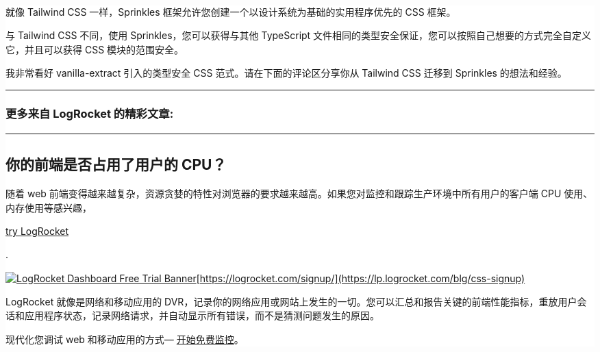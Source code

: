 就像 Tailwind CSS 一样，Sprinkles 框架允许您创建一个以设计系统为基础的实用程序优先的 CSS 框架。

与 Tailwind CSS 不同，使用 Sprinkles，您可以获得与其他 TypeScript 文件相同的类型安全保证，您可以按照自己想要的方式完全自定义它，并且可以获得 CSS 模块的范围安全。

我非常看好 vanilla-extract 引入的类型安全 CSS 范式。请在下面的评论区分享你从 Tailwind CSS 迁移到 Sprinkles 的想法和经验。

* * *

### 更多来自 LogRocket 的精彩文章:

* * *

## 你的前端是否占用了用户的 CPU？

随着 web 前端变得越来越复杂，资源贪婪的特性对浏览器的要求越来越高。如果您对监控和跟踪生产环境中所有用户的客户端 CPU 使用、内存使用等感兴趣，

[try LogRocket](https://lp.logrocket.com/blg/css-signup)

.

[![LogRocket Dashboard Free Trial Banner](img/dacb06c713aec161ffeaffae5bd048cd.png)](https://lp.logrocket.com/blg/css-signup)[https://logrocket.com/signup/](https://lp.logrocket.com/blg/css-signup)

LogRocket 就像是网络和移动应用的 DVR，记录你的网络应用或网站上发生的一切。您可以汇总和报告关键的前端性能指标，重放用户会话和应用程序状态，记录网络请求，并自动显示所有错误，而不是猜测问题发生的原因。

现代化您调试 web 和移动应用的方式— [开始免费监控](https://lp.logrocket.com/blg/css-signup)。